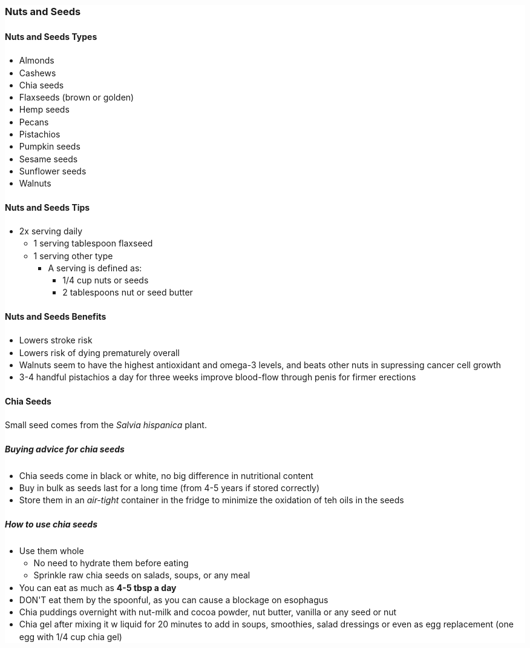 ### Nuts and Seeds

#### Nuts and Seeds Types

* Almonds
* Cashews
* Chia seeds
* Flaxseeds (brown or golden)
* Hemp seeds
* Pecans
* Pistachios
* Pumpkin seeds
* Sesame seeds
* Sunflower seeds
* Walnuts

#### Nuts and Seeds Tips

* 2x serving daily
  * 1 serving tablespoon flaxseed
  * 1 serving other type
    * A serving is defined as:
      * 1/4 cup nuts or seeds
      * 2 tablespoons nut or seed butter

#### Nuts and Seeds Benefits

* Lowers stroke risk
* Lowers risk of dying prematurely overall
* Walnuts seem to have the highest antioxidant and omega-3 levels, and beats other nuts in supressing cancer cell growth
* 3-4 handful pistachios a day for three weeks improve blood-flow through penis for firmer erections

#### Chia Seeds

Small seed comes from the *Salvia hispanica* plant.

##### Buying advice for chia seeds

* Chia seeds come in black or white, no big difference in nutritional content
* Buy in bulk as seeds last for a long time (from 4-5 years if stored correctly)
* Store them in an *air-tight* container in the fridge to minimize the oxidation of teh oils in the seeds

##### How to use chia seeds

* Use them whole
  * No need to hydrate them before eating
  * Sprinkle raw chia seeds on salads, soups, or any meal
* You can eat as much as **4-5 tbsp a day**
* DON'T eat them by the spoonful, as you can cause a blockage on esophagus
* Chia puddings overnight with nut-milk and cocoa powder, nut butter, vanilla or any seed or nut
* Chia gel after mixing it w liquid for 20 minutes to add in soups, smoothies, salad dressings or even as egg replacement (one egg with 1/4 cup chia gel)

